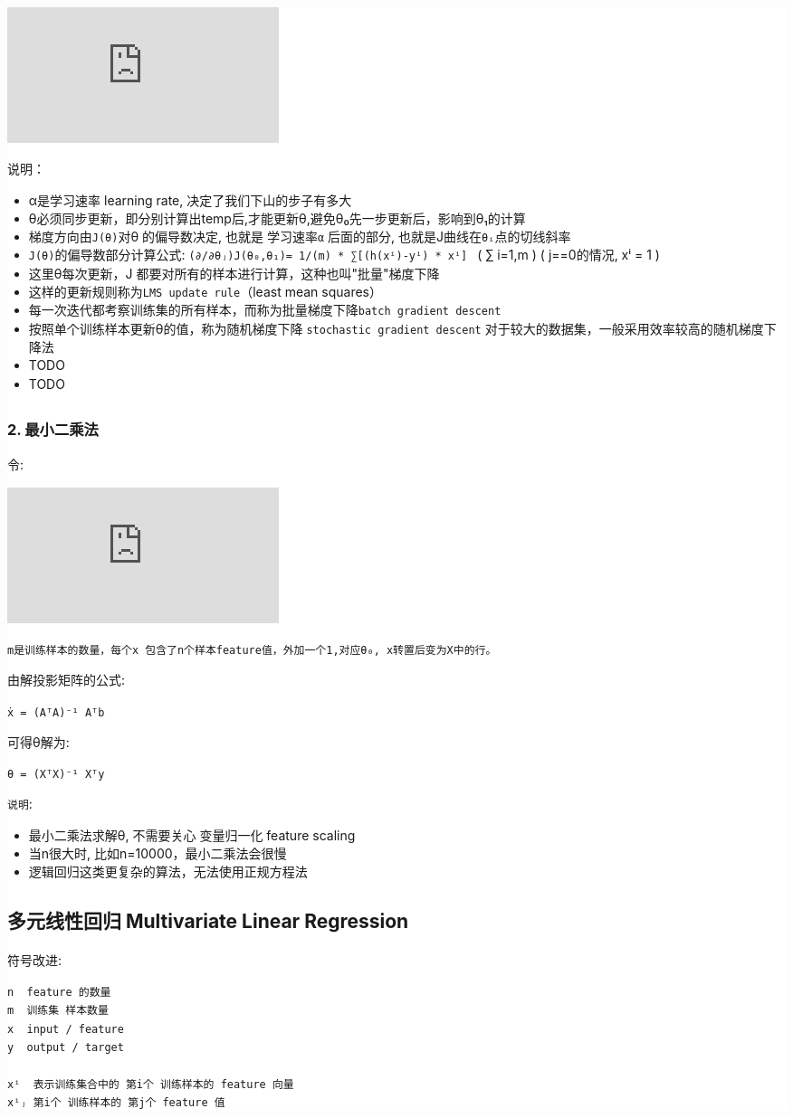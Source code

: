 ![](http://latex.codecogs.com/gif.latex?%5Ctheta%3A%3D%5Ctheta-%5Calpha%5Cfrac%7B1%7D%7Bm%7D%5Csum_%7Bi%3D1%7D%5E%7Bm%7D%5B%28h_%5Ctheta%28x%5E%7B%28i%29%7D%29-y%5E%7B%28i%29%7D%29%5Ccdot%20x%5E%7B%28i%29%7D%20%5D)


说明：

 - α是学习速率 learning rate, 决定了我们下山的步子有多大
 - θ必须同步更新，即分别计算出temp后,才能更新θ,避免θ₀先一步更新后，影响到θ₁的计算
 - 梯度方向由`J(θ)`对θ 的偏导数决定, 也就是 学习速率`α` 后面的部分,    也就是J曲线在`θᵢ`点的切线斜率
 - `J(θ)`的偏导数部分计算公式:
   `(∂/∂θⱼ)J(θ₀,θ₁)= 1/(m) * ∑[(h(xⁱ)-yⁱ) * xⁱ] ` ( ∑ i=1,m ) ( j==0的情况, xⁱ = 1 ) 
 - 这里θ每次更新，J 都要对所有的样本进行计算，这种也叫"批量"梯度下降
 - 这样的更新规则称为`LMS update rule`（least mean squares）
 - 每一次迭代都考察训练集的所有样本，而称为批量梯度下降`batch gradient descent`
 - 按照单个训练样本更新θ的值，称为随机梯度下降 `stochastic gradient descent`
   对于较大的数据集，一般采用效率较高的随机梯度下降法
 - TODO
 - TODO
 
<h2 id="72f55bb74fdea14f443df16fc11b9a02"></h2>

### 2. 最小二乘法

令:

![](http://latex.codecogs.com/gif.latex?x%3D%5Cbegin%7Bbmatrix%7Dx_%7B0%7D%20%5C%5C%20x_%7B1%7D%20%5C%5C%20x_%7B2%7D%20%5C%5C%20...%20%5C%5C%20x_%7Bn%7D%20%5Cend%7Bbmatrix%7D%20%2C%20X%3D%5Cbegin%7Bbmatrix%7D-x%5E%7B1T%7D-%20%5C%5C%20-x%5E%7B2T%7D-%20%5C%5C%20...%20%5C%5C%20-x%5E%7BmT%7D-%20%5Cend%7Bbmatrix%7D%20%2C%20y%3D%5Cbegin%7Bbmatrix%7Dy%5E%7B1%7D%20%5C%5C%20y%5E%7B2%7D%20%5C%5C%20...%20%5C%5C%20y%5E%7Bm%7D%20%5Cend%7Bbmatrix%7D)

    m是训练样本的数量，每个x 包含了n个样本feature值，外加一个1,对应θ₀, x转置后变为X中的行。
    

由解投影矩阵的公式:

```
ẋ = (AᵀA)⁻¹ Aᵀb
```

可得θ解为:

```
θ = (XᵀX)⁻¹ Xᵀy
```

`说明`:

 - 最小二乘法求解θ, 不需要关心 变量归一化 feature scaling
 - 当n很大时, 比如n=10000，最小二乘法会很慢
 - 逻辑回归这类更复杂的算法，无法使用正规方程法

<h2 id="55bd5da2a0ef54a34e52ba27730e93fb"></h2>

## 多元线性回归 Multivariate Linear Regression

符号改进:

```
n  feature 的数量
m  训练集 样本数量
x  input / feature
y  output / target 

xⁱ  表示训练集合中的 第i个 训练样本的 feature 向量
xⁱⱼ 第i个 训练样本的 第j个 feature 值 
```
